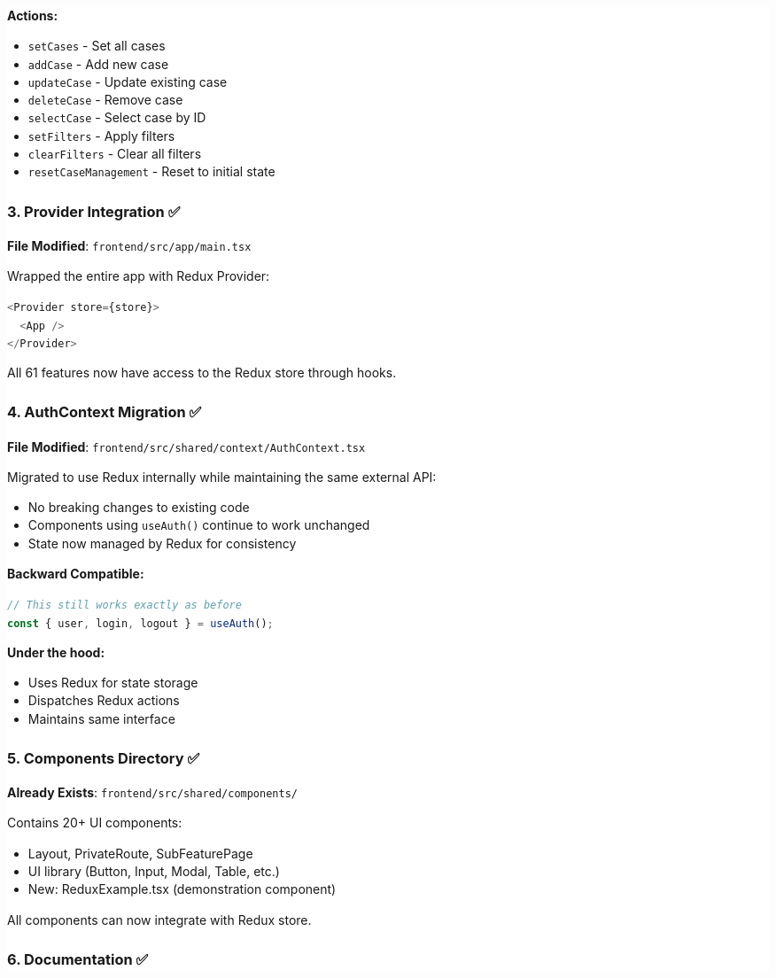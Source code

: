 **Actions:**
- `setCases` - Set all cases
- `addCase` - Add new case
- `updateCase` - Update existing case
- `deleteCase` - Remove case
- `selectCase` - Select case by ID
- `setFilters` - Apply filters
- `clearFilters` - Clear all filters
- `resetCaseManagement` - Reset to initial state

### 3. Provider Integration ✅

**File Modified**: `frontend/src/app/main.tsx`

Wrapped the entire app with Redux Provider:
```typescript
<Provider store={store}>
  <App />
</Provider>
```

All 61 features now have access to the Redux store through hooks.

### 4. AuthContext Migration ✅

**File Modified**: `frontend/src/shared/context/AuthContext.tsx`

Migrated to use Redux internally while maintaining the same external API:
- No breaking changes to existing code
- Components using `useAuth()` continue to work unchanged
- State now managed by Redux for consistency

**Backward Compatible:**
```typescript
// This still works exactly as before
const { user, login, logout } = useAuth();
```

**Under the hood:**
- Uses Redux for state storage
- Dispatches Redux actions
- Maintains same interface

### 5. Components Directory ✅

**Already Exists**: `frontend/src/shared/components/`

Contains 20+ UI components:
- Layout, PrivateRoute, SubFeaturePage
- UI library (Button, Input, Modal, Table, etc.)
- New: ReduxExample.tsx (demonstration component)

All components can now integrate with Redux store.

### 6. Documentation ✅
